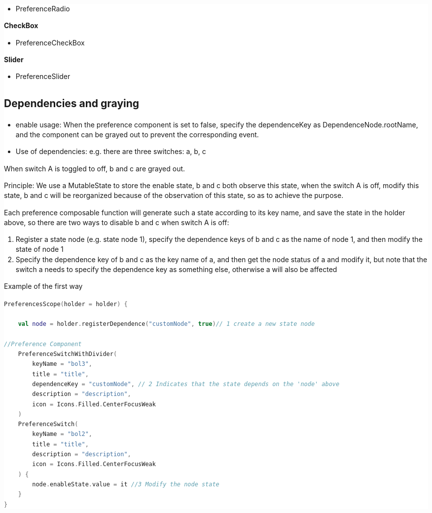 * PreferenceRadio

**CheckBox**

* PreferenceCheckBox

**Slider**

* PreferenceSlider

## Dependencies and graying

* enable usage: When the preference component is set to false, specify the dependenceKey as
  DependenceNode.rootName, and the component can be grayed out to prevent the corresponding event.

* Use of dependencies: e.g. there are three switches: a, b, c

When switch A is toggled to off, b and c are grayed out.

Principle: We use a MutableState to store the enable state, b and c both observe this state, when
the switch A is off, modify this state, b and c will be reorganized because of the observation of
this state, so as to achieve the purpose.

Each preference composable function will generate such a state according to its key name, and save
the state in the holder above, so there are two ways to disable b and c when switch A is off:

1. Register a state node (e.g. state node 1), specify the dependence keys of b and c as the name of
   node 1, and then modify the state of node 1
2. Specify the dependence key of b and c as the key name of a, and then get the node status of a and
   modify it, but note that the switch a needs to specify the dependence key as something else,
   otherwise a will also be affected

Example of the first way

```kotlin
PreferencesScope(holder = holder) {

    val node = holder.registerDependence("customNode", true)// 1 create a new state node

//Preference Component
    PreferenceSwitchWithDivider(
        keyName = "bol3",
        title = "title",
        dependenceKey = "customNode", // 2 Indicates that the state depends on the 'node' above
        description = "description",
        icon = Icons.Filled.CenterFocusWeak
    )
    PreferenceSwitch(
        keyName = "bol2",
        title = "title",
        description = "description",
        icon = Icons.Filled.CenterFocusWeak
    ) {
        node.enableState.value = it //3 Modify the node state
    }
}

```
